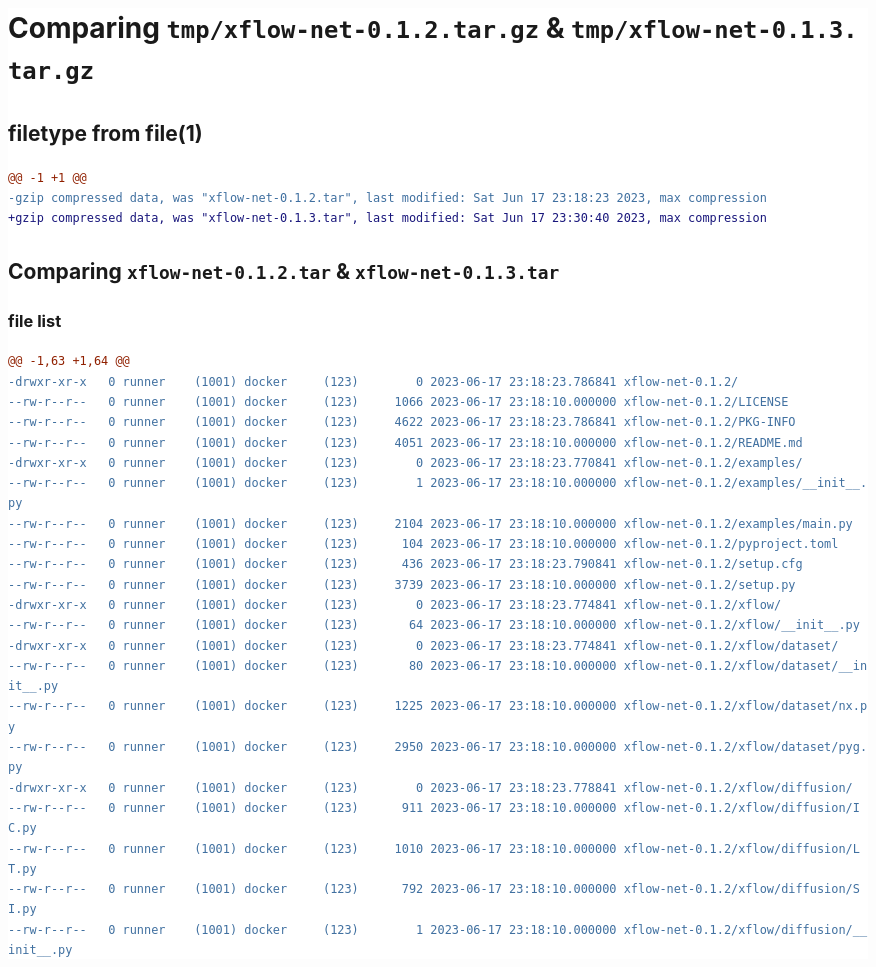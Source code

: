 # Comparing `tmp/xflow-net-0.1.2.tar.gz` & `tmp/xflow-net-0.1.3.tar.gz`

## filetype from file(1)

```diff
@@ -1 +1 @@
-gzip compressed data, was "xflow-net-0.1.2.tar", last modified: Sat Jun 17 23:18:23 2023, max compression
+gzip compressed data, was "xflow-net-0.1.3.tar", last modified: Sat Jun 17 23:30:40 2023, max compression
```

## Comparing `xflow-net-0.1.2.tar` & `xflow-net-0.1.3.tar`

### file list

```diff
@@ -1,63 +1,64 @@
-drwxr-xr-x   0 runner    (1001) docker     (123)        0 2023-06-17 23:18:23.786841 xflow-net-0.1.2/
--rw-r--r--   0 runner    (1001) docker     (123)     1066 2023-06-17 23:18:10.000000 xflow-net-0.1.2/LICENSE
--rw-r--r--   0 runner    (1001) docker     (123)     4622 2023-06-17 23:18:23.786841 xflow-net-0.1.2/PKG-INFO
--rw-r--r--   0 runner    (1001) docker     (123)     4051 2023-06-17 23:18:10.000000 xflow-net-0.1.2/README.md
-drwxr-xr-x   0 runner    (1001) docker     (123)        0 2023-06-17 23:18:23.770841 xflow-net-0.1.2/examples/
--rw-r--r--   0 runner    (1001) docker     (123)        1 2023-06-17 23:18:10.000000 xflow-net-0.1.2/examples/__init__.py
--rw-r--r--   0 runner    (1001) docker     (123)     2104 2023-06-17 23:18:10.000000 xflow-net-0.1.2/examples/main.py
--rw-r--r--   0 runner    (1001) docker     (123)      104 2023-06-17 23:18:10.000000 xflow-net-0.1.2/pyproject.toml
--rw-r--r--   0 runner    (1001) docker     (123)      436 2023-06-17 23:18:23.790841 xflow-net-0.1.2/setup.cfg
--rw-r--r--   0 runner    (1001) docker     (123)     3739 2023-06-17 23:18:10.000000 xflow-net-0.1.2/setup.py
-drwxr-xr-x   0 runner    (1001) docker     (123)        0 2023-06-17 23:18:23.774841 xflow-net-0.1.2/xflow/
--rw-r--r--   0 runner    (1001) docker     (123)       64 2023-06-17 23:18:10.000000 xflow-net-0.1.2/xflow/__init__.py
-drwxr-xr-x   0 runner    (1001) docker     (123)        0 2023-06-17 23:18:23.774841 xflow-net-0.1.2/xflow/dataset/
--rw-r--r--   0 runner    (1001) docker     (123)       80 2023-06-17 23:18:10.000000 xflow-net-0.1.2/xflow/dataset/__init__.py
--rw-r--r--   0 runner    (1001) docker     (123)     1225 2023-06-17 23:18:10.000000 xflow-net-0.1.2/xflow/dataset/nx.py
--rw-r--r--   0 runner    (1001) docker     (123)     2950 2023-06-17 23:18:10.000000 xflow-net-0.1.2/xflow/dataset/pyg.py
-drwxr-xr-x   0 runner    (1001) docker     (123)        0 2023-06-17 23:18:23.778841 xflow-net-0.1.2/xflow/diffusion/
--rw-r--r--   0 runner    (1001) docker     (123)      911 2023-06-17 23:18:10.000000 xflow-net-0.1.2/xflow/diffusion/IC.py
--rw-r--r--   0 runner    (1001) docker     (123)     1010 2023-06-17 23:18:10.000000 xflow-net-0.1.2/xflow/diffusion/LT.py
--rw-r--r--   0 runner    (1001) docker     (123)      792 2023-06-17 23:18:10.000000 xflow-net-0.1.2/xflow/diffusion/SI.py
--rw-r--r--   0 runner    (1001) docker     (123)        1 2023-06-17 23:18:10.000000 xflow-net-0.1.2/xflow/diffusion/__init__.py
```